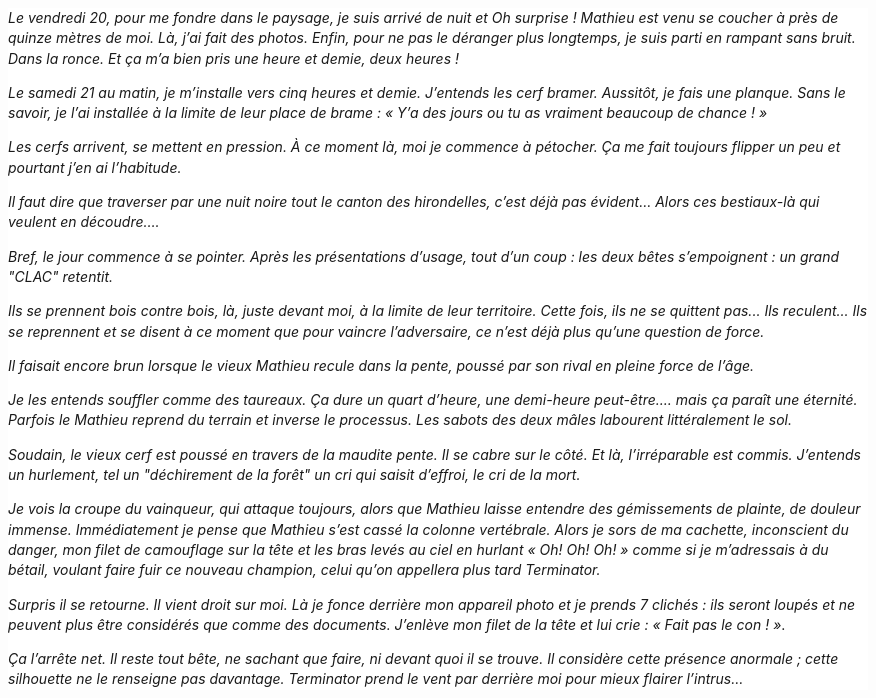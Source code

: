 *Le vendredi 20, pour me fondre dans le paysage, je suis arrivé de nuit et Oh surprise !
Mathieu est venu se coucher à près de quinze mètres de moi. Là, j’ai fait des photos.
Enfin, pour ne pas le déranger plus longtemps, je suis parti en rampant sans bruit.
Dans la ronce. Et ça m’a bien pris une heure et demie, deux heures !*  

*Le samedi 21 au matin, je m’installe vers cinq heures et demie. J’entends les cerf  bramer.
Aussitôt, je fais une planque. Sans le savoir, je l’ai installée à la limite de leur place de brame : 
« Y’a des jours ou tu as vraiment beaucoup de chance ! »* 

*Les cerfs arrivent, se mettent en pression. À ce moment là, moi je commence à pétocher.
Ça me fait toujours flipper un peu et pourtant j’en ai l’habitude.*

*Il faut dire que traverser par une nuit noire tout le canton des hirondelles, 
 c’est déjà pas évident… Alors ces bestiaux-là qui veulent en découdre….* 

*Bref, le jour commence à se pointer. Après les présentations d’usage, 
 tout d’un coup : les deux bêtes s’empoignent : un grand "CLAC" retentit.*
 
 
*Ils se prennent bois contre bois, là, juste devant moi, à la limite de leur territoire.
Cette fois, ils ne se quittent pas... 
Ils reculent...
Ils se reprennent et se disent à ce moment que pour vaincre l’adversaire,
ce n’est déjà plus qu’une question de force.*  
 
*Il faisait encore brun lorsque le vieux Mathieu recule dans la pente,
 poussé par son rival en pleine force de l’âge.*
 
*Je les entends souffler comme des taureaux. Ça dure un quart d’heure,
 une demi-heure peut-être.... mais ça paraît une éternité. Parfois 
 le Mathieu reprend du terrain et inverse le processus.
Les sabots des deux mâles labourent littéralement le sol.*

*Soudain, le vieux cerf est poussé en travers de la maudite pente. 
 Il se cabre sur le côté. Et là, l’irréparable
est commis. J’entends un hurlement, tel un "déchirement de la forêt"
 un cri qui saisit d’effroi, le cri de la mort.*
  
*Je vois la croupe du vainqueur, qui attaque toujours, alors que Mathieu
 laisse entendre des gémissements de plainte, de douleur immense. 
 Immédiatement je pense que Mathieu s’est cassé la colonne vertébrale.
Alors je sors de ma cachette, inconscient du danger, mon filet de camouflage
 sur la tête et les bras levés au
ciel en hurlant « Oh! Oh! Oh! » comme si je m’adressais à du bétail, 
 voulant faire fuir ce nouveau champion, celui qu’on appellera plus tard Terminator.*
  
*Surpris il se retourne. Il vient droit sur moi. Là je fonce derrière 
 mon appareil photo et je prends 7 clichés : ils seront loupés et ne 
 peuvent plus être considérés que comme des documents.
J’enlève mon filet de la tête et lui crie : « Fait pas le con ! »*.
  
*Ça l’arrête net. Il reste tout bête, ne sachant que faire, 
 ni devant quoi il se trouve. Il considère cette présence anormale ; 
 cette silhouette ne le renseigne pas davantage.
Terminator prend le vent par derrière moi pour mieux flairer l’intrus…*
 